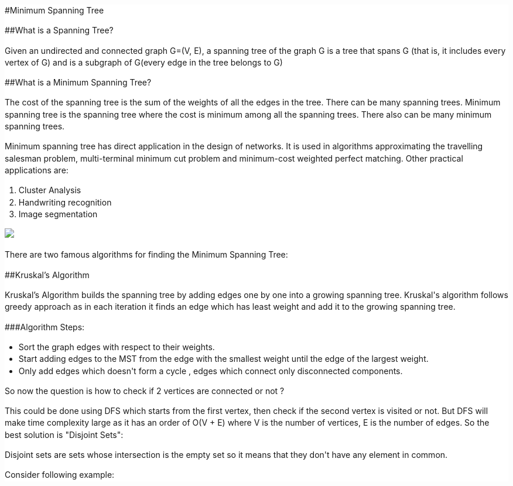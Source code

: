 #Minimum Spanning Tree

##What is a Spanning Tree?

Given an undirected and connected graph G=(V, E), a spanning tree of the graph G is a tree that spans G (that is,
it includes every vertex of G) and is a subgraph of G(every edge in the tree belongs to G)

##What is a Minimum Spanning Tree?

The cost of the spanning tree is the sum of the weights of all the edges in the tree. There can be many spanning trees.
Minimum spanning tree is the spanning tree where the cost is minimum among all the spanning trees. There also can be
many minimum spanning trees.

Minimum spanning tree has direct application in the design of networks. It is used in algorithms approximating
the travelling salesman problem, multi-terminal minimum cut problem and minimum-cost weighted perfect matching.
Other practical applications are:

1. Cluster Analysis
2. Handwriting recognition
3. Image segmentation

![](https://he-s3.s3.amazonaws.com/media/uploads/146b47a.jpg)

There are two famous algorithms for finding the Minimum Spanning Tree:

##Kruskal’s Algorithm

Kruskal’s Algorithm builds the spanning tree by adding edges one by one into a growing spanning tree. Kruskal's algorithm
follows greedy approach as in each iteration it finds an edge which has least weight and add it to the growing spanning
tree.

###Algorithm Steps:

* Sort the graph edges with respect to their weights.
* Start adding edges to the MST from the edge with the smallest weight until the edge of the largest weight.
* Only add edges which doesn't form a cycle , edges which connect only disconnected components.

So now the question is how to check if 2 vertices are connected or not ?

This could be done using DFS which starts from the first vertex, then check if the second vertex is visited or not.
But DFS will make time complexity large as it has an order of O(V + E) where V is the number of vertices, E is the number
of edges. So the best solution is "Disjoint Sets":

Disjoint sets are sets whose intersection is the empty set so it means that they don't have any element in common.

Consider following example:
